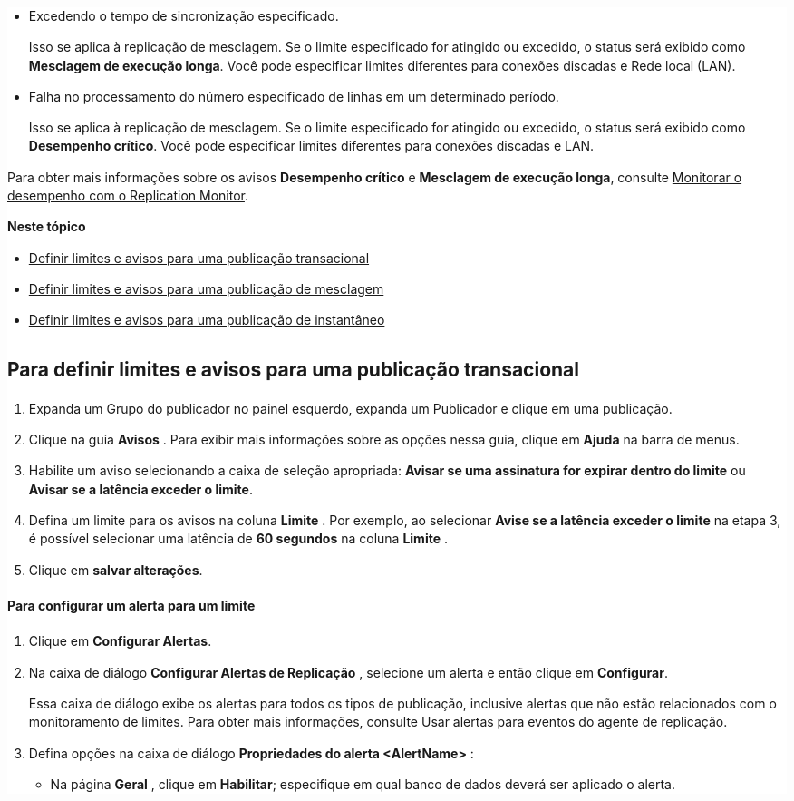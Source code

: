 -   Excedendo o tempo de sincronização especificado.  
  
     Isso se aplica à replicação de mesclagem. Se o limite especificado for atingido ou excedido, o status será exibido como **Mesclagem de execução longa**. Você pode especificar limites diferentes para conexões discadas e Rede local (LAN).  
  
-   Falha no processamento do número especificado de linhas em um determinado período.  
  
     Isso se aplica à replicação de mesclagem. Se o limite especificado for atingido ou excedido, o status será exibido como **Desempenho crítico**. Você pode especificar limites diferentes para conexões discadas e LAN.  
  
 Para obter mais informações sobre os avisos **Desempenho crítico** e **Mesclagem de execução longa**, consulte [Monitorar o desempenho com o Replication Monitor](monitor-performance-with-replication-monitor.md).  
  
 **Neste tópico**  
  
-   [Definir limites e avisos para uma publicação transacional](#Transactional)  
  
-   [Definir limites e avisos para uma publicação de mesclagem](#Merge)  
  
-   [Definir limites e avisos para uma publicação de instantâneo](#Snapshot)  
  
##  <a name="Transactional"></a> Para definir limites e avisos para uma publicação transacional  
  
1.  Expanda um Grupo do publicador no painel esquerdo, expanda um Publicador e clique em uma publicação.  
  
2.  Clique na guia **Avisos** . Para exibir mais informações sobre as opções nessa guia, clique em **Ajuda** na barra de menus.  
  
3.  Habilite um aviso selecionando a caixa de seleção apropriada: **Avisar se uma assinatura for expirar dentro do limite** ou **Avisar se a latência exceder o limite**.  
  
4.  Defina um limite para os avisos na coluna **Limite** . Por exemplo, ao selecionar **Avise se a latência exceder o limite** na etapa 3, é possível selecionar uma latência de **60 segundos** na coluna **Limite** .  
  
5.  Clique em **salvar alterações**.  
  
#### <a name="to-configure-an-alert-for-a-threshold"></a>Para configurar um alerta para um limite  
  
1.  Clique em **Configurar Alertas**.  
  
2.  Na caixa de diálogo **Configurar Alertas de Replicação** , selecione um alerta e então clique em **Configurar**.  
  
     Essa caixa de diálogo exibe os alertas para todos os tipos de publicação, inclusive alertas que não estão relacionados com o monitoramento de limites. Para obter mais informações, consulte [Usar alertas para eventos do agente de replicação](../agents/use-alerts-for-replication-agent-events.md).  
  
3.  Defina opções na caixa de diálogo **Propriedades do alerta \<AlertName>** :  
  
    -   Na página **Geral** , clique em **Habilitar**; especifique em qual banco de dados deverá ser aplicado o alerta.  
  